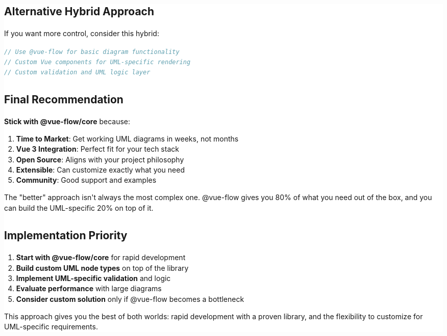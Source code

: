 ## **Alternative Hybrid Approach**

If you want more control, consider this hybrid:

```typescript
// Use @vue-flow for basic diagram functionality
// Custom Vue components for UML-specific rendering
// Custom validation and UML logic layer
```

## **Final Recommendation**

**Stick with @vue-flow/core** because:

1. **Time to Market**: Get working UML diagrams in weeks, not months
2. **Vue 3 Integration**: Perfect fit for your tech stack
3. **Open Source**: Aligns with your project philosophy
4. **Extensible**: Can customize exactly what you need
5. **Community**: Good support and examples

The "better" approach isn't always the most complex one. @vue-flow gives you 80% of what you need out of the box, and you can build the UML-specific 20% on top of it.

## **Implementation Priority**

1. **Start with @vue-flow/core** for rapid development
2. **Build custom UML node types** on top of the library
3. **Implement UML-specific validation** and logic
4. **Evaluate performance** with large diagrams
5. **Consider custom solution** only if @vue-flow becomes a bottleneck

This approach gives you the best of both worlds: rapid development with a proven library, and the flexibility to customize for UML-specific requirements.
